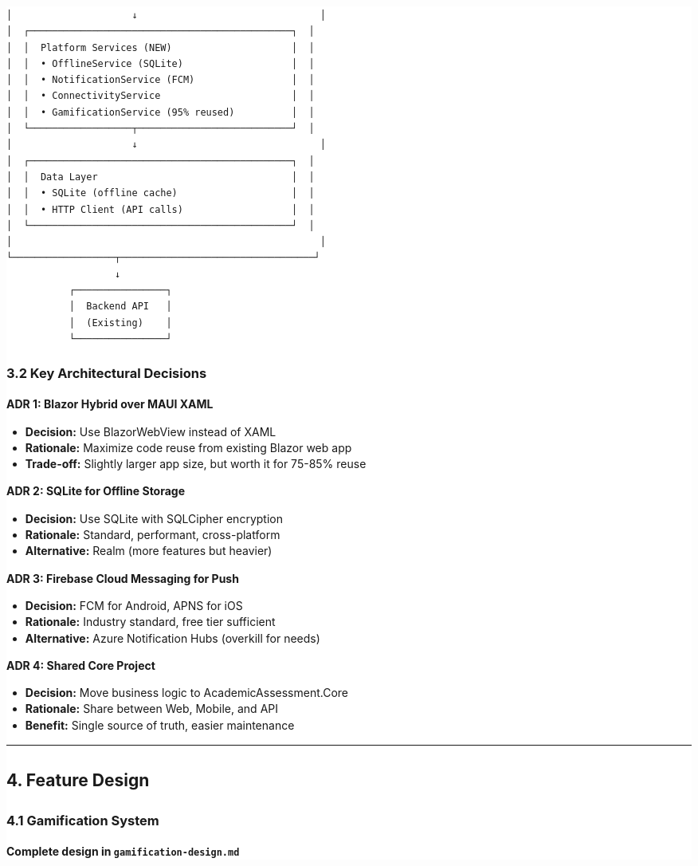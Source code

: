 ```
│                     ↓                                │
│  ┌──────────────────────────────────────────────┐  │
│  │  Platform Services (NEW)                     │  │
│  │  • OfflineService (SQLite)                   │  │
│  │  • NotificationService (FCM)                 │  │
│  │  • ConnectivityService                       │  │
│  │  • GamificationService (95% reused)          │  │
│  └──────────────────┬───────────────────────────┘  │
│                     ↓                                │
│  ┌──────────────────────────────────────────────┐  │
│  │  Data Layer                                  │  │
│  │  • SQLite (offline cache)                    │  │
│  │  • HTTP Client (API calls)                   │  │
│  └──────────────────────────────────────────────┘  │
│                                                      │
└──────────────────┬──────────────────────────────────┘
                   ↓
           ┌────────────────┐
           │  Backend API   │
           │  (Existing)    │
           └────────────────┘
```

### 3.2 Key Architectural Decisions

**ADR 1: Blazor Hybrid over MAUI XAML**
- **Decision:** Use BlazorWebView instead of XAML
- **Rationale:** Maximize code reuse from existing Blazor web app
- **Trade-off:** Slightly larger app size, but worth it for 75-85% reuse

**ADR 2: SQLite for Offline Storage**
- **Decision:** Use SQLite with SQLCipher encryption
- **Rationale:** Standard, performant, cross-platform
- **Alternative:** Realm (more features but heavier)

**ADR 3: Firebase Cloud Messaging for Push**
- **Decision:** FCM for Android, APNS for iOS
- **Rationale:** Industry standard, free tier sufficient
- **Alternative:** Azure Notification Hubs (overkill for needs)

**ADR 4: Shared Core Project**
- **Decision:** Move business logic to AcademicAssessment.Core
- **Rationale:** Share between Web, Mobile, and API
- **Benefit:** Single source of truth, easier maintenance

---

## 4. Feature Design

### 4.1 Gamification System

**Complete design in `gamification-design.md`**
